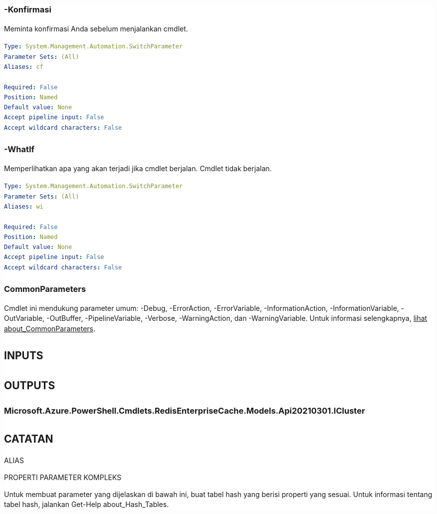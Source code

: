 ### -Konfirmasi
Meminta konfirmasi Anda sebelum menjalankan cmdlet.

```yaml
Type: System.Management.Automation.SwitchParameter
Parameter Sets: (All)
Aliases: cf

Required: False
Position: Named
Default value: None
Accept pipeline input: False
Accept wildcard characters: False
```

### -WhatIf
Memperlihatkan apa yang akan terjadi jika cmdlet berjalan.
Cmdlet tidak berjalan.

```yaml
Type: System.Management.Automation.SwitchParameter
Parameter Sets: (All)
Aliases: wi

Required: False
Position: Named
Default value: None
Accept pipeline input: False
Accept wildcard characters: False
```

### CommonParameters
Cmdlet ini mendukung parameter umum: -Debug, -ErrorAction, -ErrorVariable, -InformationAction, -InformationVariable, -OutVariable, -OutBuffer, -PipelineVariable, -Verbose, -WarningAction, dan -WarningVariable. Untuk informasi selengkapnya, [lihat about_CommonParameters](http://go.microsoft.com/fwlink/?LinkID=113216).

## INPUTS

## OUTPUTS

### Microsoft.Azure.PowerShell.Cmdlets.RedisEnterpriseCache.Models.Api20210301.ICluster

## CATATAN

ALIAS

PROPERTI PARAMETER KOMPLEKS

Untuk membuat parameter yang dijelaskan di bawah ini, buat tabel hash yang berisi properti yang sesuai. Untuk informasi tentang tabel hash, jalankan Get-Help about_Hash_Tables.
